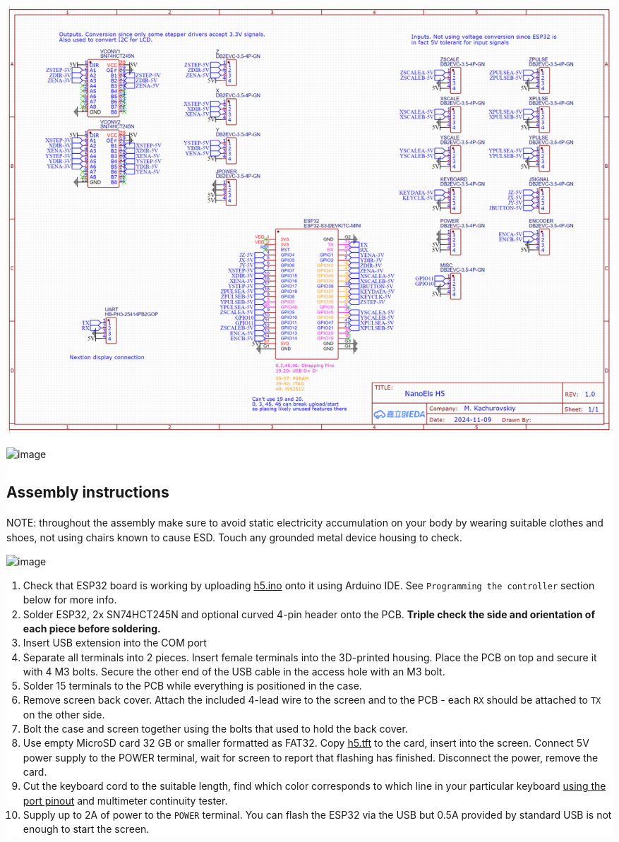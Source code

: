 ![schematics](pcb/schematics.png)

![image](https://github.com/user-attachments/assets/9f769450-df6a-4440-b288-81dae1a53ff5)

## Assembly instructions

NOTE: throughout the assembly make sure to avoid static electricity accumulation on your body by wearing suitable clothes and shoes, not using chairs known to cause ESD. Touch any grounded metal device housing to check.

![image](https://github.com/user-attachments/assets/8a630150-ad79-434e-bc0c-9a0f711de5bb)

1. Check that ESP32 board is working by uploading [h5.ino](h5.ino) onto it using Arduino IDE. See `Programming the controller` section below for more info.
2. Solder ESP32, 2x SN74HCT245N and optional curved 4-pin header onto the PCB. **Triple check the side and orientation of each piece before soldering.**
3. Insert USB extension into the COM port
4. Separate all terminals into 2 pieces. Insert female terminals into the 3D-printed housing. Place the PCB on top and secure it with 4 M3 bolts. Secure the other end of the USB cable in the access hole with an M3 bolt.
5. Solder 15 terminals to the PCB while everything is positioned in the case.
6. Remove screen back cover. Attach the included 4-lead wire to the screen and to the PCB - each `RX` should be attached to `TX` on the other side.
7. Bolt the case and screen together using the bolts that used to hold the back cover.
8. Use empty MicroSD card 32 GB or smaller formatted as FAT32. Copy [h5.tft](screen/h5.tft) to the card, insert into the screen. Connect 5V power supply to the POWER terminal, wait for screen to report that flashing has finished. Disconnect the power, remove the card.
9. Cut the keyboard cord to the suitable length, find which color corresponds to which line in your particular keyboard [using the port pinout](https://en.wikipedia.org/wiki/PS/2_port) and multimeter continuity tester.
10. Supply up to 2A of power to the `POWER` terminal. You can flash the ESP32 via the USB but 0.5A provided by standard USB is not enough to start the screen.
